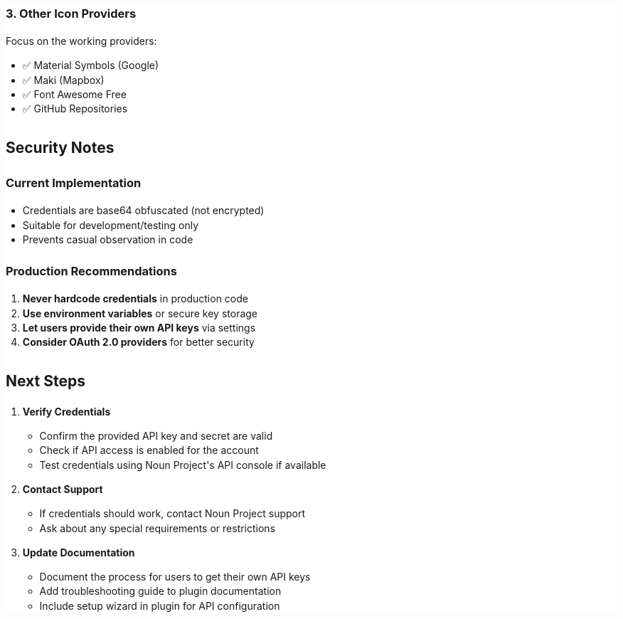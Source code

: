 ### 3. Other Icon Providers
Focus on the working providers:
- ✅ Material Symbols (Google)
- ✅ Maki (Mapbox)
- ✅ Font Awesome Free
- ✅ GitHub Repositories

## Security Notes

### Current Implementation
- Credentials are base64 obfuscated (not encrypted)
- Suitable for development/testing only
- Prevents casual observation in code

### Production Recommendations
1. **Never hardcode credentials** in production code
2. **Use environment variables** or secure key storage
3. **Let users provide their own API keys** via settings
4. **Consider OAuth 2.0 providers** for better security

## Next Steps

1. **Verify Credentials**
   - Confirm the provided API key and secret are valid
   - Check if API access is enabled for the account
   - Test credentials using Noun Project's API console if available

2. **Contact Support**
   - If credentials should work, contact Noun Project support
   - Ask about any special requirements or restrictions

3. **Update Documentation**
   - Document the process for users to get their own API keys
   - Add troubleshooting guide to plugin documentation
   - Include setup wizard in plugin for API configuration
